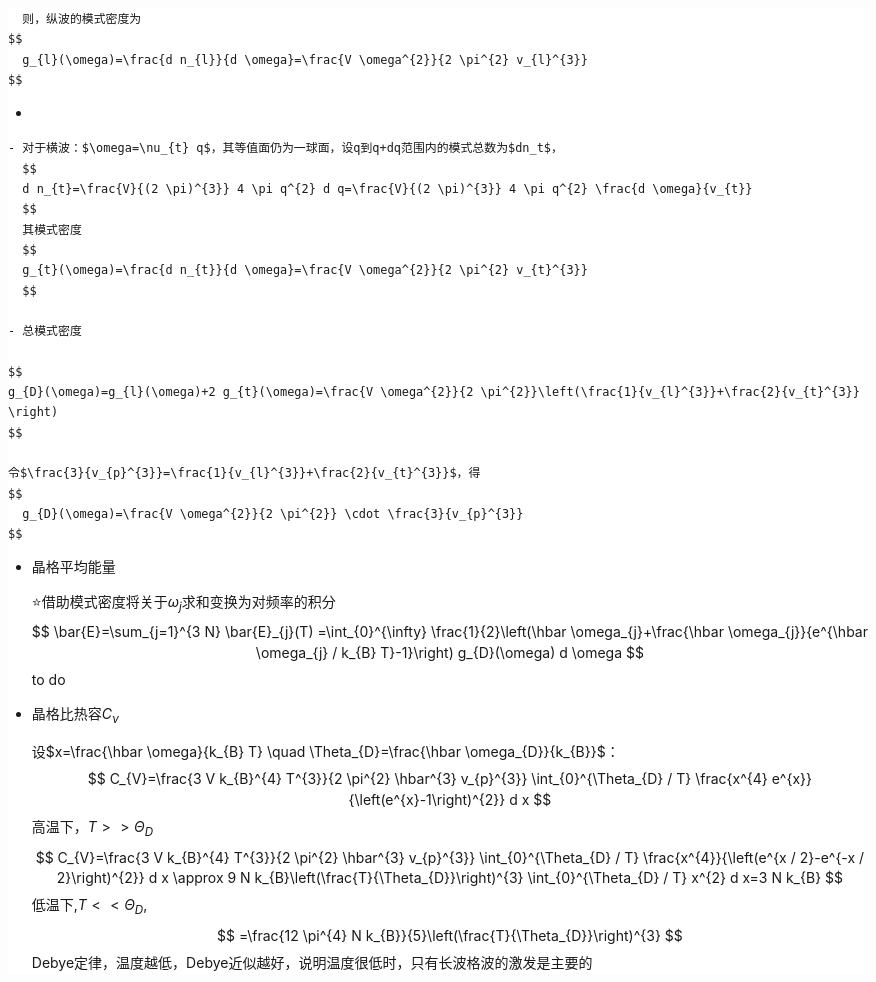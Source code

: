       则，纵波的模式密度为
    $$
      g_{l}(\omega)=\frac{d n_{l}}{d \omega}=\frac{V \omega^{2}}{2 \pi^{2} v_{l}^{3}}
    $$
  
  - 
  
    - 对于横波：$\omega=\nu_{t} q$，其等值面仍为一球面，设q到q+dq范围内的模式总数为$dn_t$，
      $$
      d n_{t}=\frac{V}{(2 \pi)^{3}} 4 \pi q^{2} d q=\frac{V}{(2 \pi)^{3}} 4 \pi q^{2} \frac{d \omega}{v_{t}}
      $$
      其模式密度
      $$
      g_{t}(\omega)=\frac{d n_{t}}{d \omega}=\frac{V \omega^{2}}{2 \pi^{2} v_{t}^{3}}
      $$
    
    - 总模式密度
    
    $$
    g_{D}(\omega)=g_{l}(\omega)+2 g_{t}(\omega)=\frac{V \omega^{2}}{2 \pi^{2}}\left(\frac{1}{v_{l}^{3}}+\frac{2}{v_{t}^{3}}\right)
    $$
    
    令$\frac{3}{v_{p}^{3}}=\frac{1}{v_{l}^{3}}+\frac{2}{v_{t}^{3}}$，得
    $$
      g_{D}(\omega)=\frac{V \omega^{2}}{2 \pi^{2}} \cdot \frac{3}{v_{p}^{3}}
    $$
  
- 晶格平均能量
  
    ⭐借助模式密度将关于$\omega_j$求和变换为对频率的积分
    $$
    \bar{E}=\sum_{j=1}^{3 N} \bar{E}_{j}(T)
    =\int_{0}^{\infty} \frac{1}{2}\left(\hbar \omega_{j}+\frac{\hbar \omega_{j}}{e^{\hbar \omega_{j} / k_{B} T}-1}\right) g_{D}(\omega) d \omega
    $$
  to do
  
- 晶格比热容$C_\nu$
  
    设$x=\frac{\hbar \omega}{k_{B} T} \quad \Theta_{D}=\frac{\hbar \omega_{D}}{k_{B}}$：
    $$
    C_{V}=\frac{3 V k_{B}^{4} T^{3}}{2 \pi^{2} \hbar^{3} v_{p}^{3}} \int_{0}^{\Theta_{D} / T} \frac{x^{4} e^{x}}{\left(e^{x}-1\right)^{2}} d x
    $$
    高温下，$T>>\Theta_{D}$
    $$
    C_{V}=\frac{3 V k_{B}^{4} T^{3}}{2 \pi^{2} \hbar^{3} v_{p}^{3}} \int_{0}^{\Theta_{D} / T} \frac{x^{4}}{\left(e^{x / 2}-e^{-x / 2}\right)^{2}} d x \approx 9 N k_{B}\left(\frac{T}{\Theta_{D}}\right)^{3} \int_{0}^{\Theta_{D} / T} x^{2} d x=3 N k_{B}
    $$
    低温下,$T<<\Theta_{D}$,
    $$
    =\frac{12 \pi^{4} N k_{B}}{5}\left(\frac{T}{\Theta_{D}}\right)^{3}
    $$
  Debye定律，温度越低，Debye近似越好，说明温度很低时，只有长波格波的激发是主要的
  